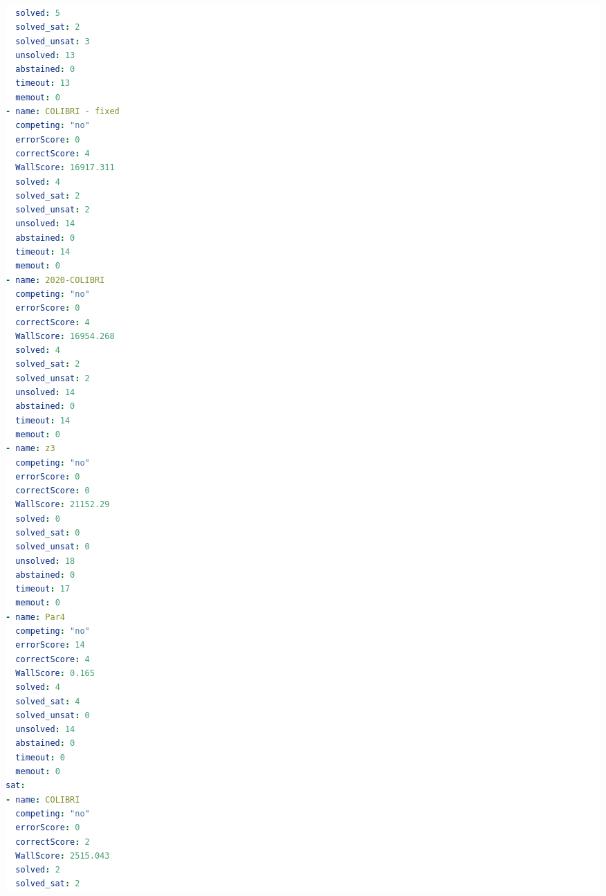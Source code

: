```yaml
  solved: 5
  solved_sat: 2
  solved_unsat: 3
  unsolved: 13
  abstained: 0
  timeout: 13
  memout: 0
- name: COLIBRI - fixed
  competing: "no"
  errorScore: 0
  correctScore: 4
  WallScore: 16917.311
  solved: 4
  solved_sat: 2
  solved_unsat: 2
  unsolved: 14
  abstained: 0
  timeout: 14
  memout: 0
- name: 2020-COLIBRI
  competing: "no"
  errorScore: 0
  correctScore: 4
  WallScore: 16954.268
  solved: 4
  solved_sat: 2
  solved_unsat: 2
  unsolved: 14
  abstained: 0
  timeout: 14
  memout: 0
- name: z3
  competing: "no"
  errorScore: 0
  correctScore: 0
  WallScore: 21152.29
  solved: 0
  solved_sat: 0
  solved_unsat: 0
  unsolved: 18
  abstained: 0
  timeout: 17
  memout: 0
- name: Par4
  competing: "no"
  errorScore: 14
  correctScore: 4
  WallScore: 0.165
  solved: 4
  solved_sat: 4
  solved_unsat: 0
  unsolved: 14
  abstained: 0
  timeout: 0
  memout: 0
sat:
- name: COLIBRI
  competing: "no"
  errorScore: 0
  correctScore: 2
  WallScore: 2515.043
  solved: 2
  solved_sat: 2
```